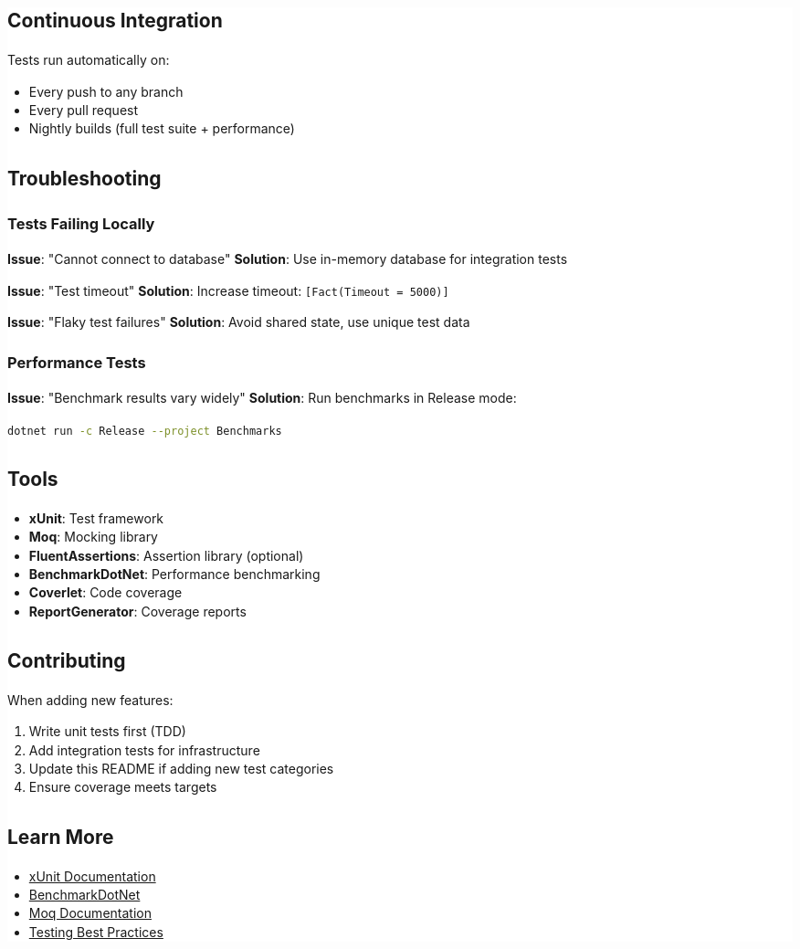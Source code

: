 ## Continuous Integration

Tests run automatically on:
- Every push to any branch
- Every pull request
- Nightly builds (full test suite + performance)

## Troubleshooting

### Tests Failing Locally

**Issue**: "Cannot connect to database"
**Solution**: Use in-memory database for integration tests

**Issue**: "Test timeout"
**Solution**: Increase timeout: `[Fact(Timeout = 5000)]`

**Issue**: "Flaky test failures"
**Solution**: Avoid shared state, use unique test data

### Performance Tests

**Issue**: "Benchmark results vary widely"
**Solution**: Run benchmarks in Release mode:
```bash
dotnet run -c Release --project Benchmarks
```

## Tools

- **xUnit**: Test framework
- **Moq**: Mocking library
- **FluentAssertions**: Assertion library (optional)
- **BenchmarkDotNet**: Performance benchmarking
- **Coverlet**: Code coverage
- **ReportGenerator**: Coverage reports

## Contributing

When adding new features:
1. Write unit tests first (TDD)
2. Add integration tests for infrastructure
3. Update this README if adding new test categories
4. Ensure coverage meets targets

## Learn More

- [xUnit Documentation](https://xunit.net/)
- [BenchmarkDotNet](https://benchmarkdotnet.org/)
- [Moq Documentation](https://github.com/moq/moq4)
- [Testing Best Practices](../docs/testing/best-practices.md)